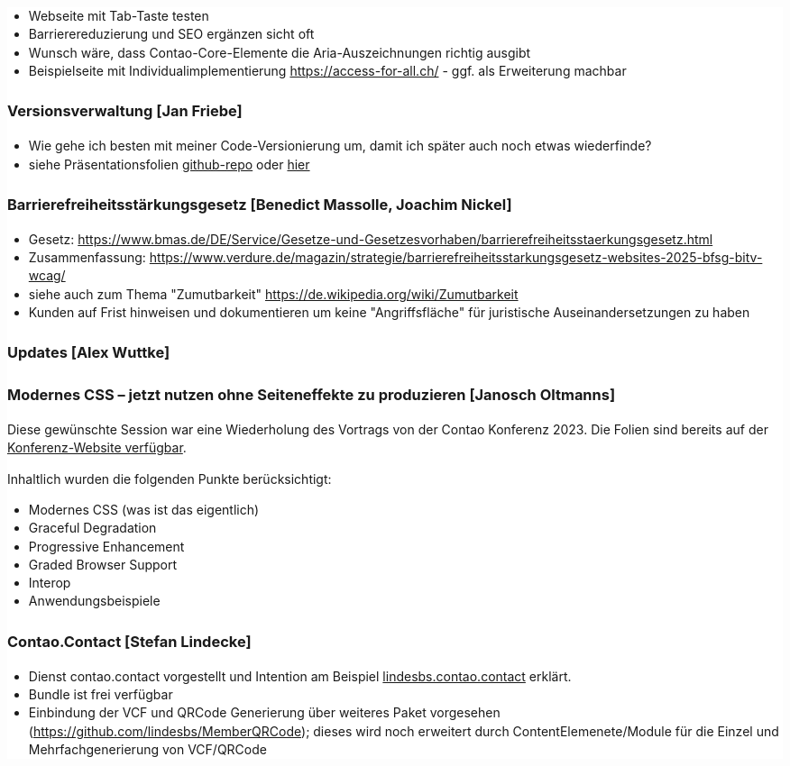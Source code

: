 - Webseite mit Tab-Taste testen
- Barrierereduzierung und SEO ergänzen sicht oft
- Wunsch wäre, dass Contao-Core-Elemente die Aria-Auszeichnungen richtig ausgibt
- Beispielseite mit Individualimplementierung https://access-for-all.ch/ - ggf. als Erweiterung machbar

### Versionsverwaltung [Jan Friebe]

- Wie gehe ich besten mit meiner Code-Versionierung um, damit ich später auch noch etwas wiederfinde?
- siehe Präsentationsfolien [github-repo](https://github.com/friebe/building-blocks-presentation)
  oder [hier](./folien-versionsverwaltung-friebe.pdf) 

### Barrierefreiheitsstärkungsgesetz [Benedict Massolle, Joachim Nickel]

- Gesetz: https://www.bmas.de/DE/Service/Gesetze-und-Gesetzesvorhaben/barrierefreiheitsstaerkungsgesetz.html
- Zusammenfassung: https://www.verdure.de/magazin/strategie/barrierefreiheitsstarkungsgesetz-websites-2025-bfsg-bitv-wcag/
- siehe auch zum Thema "Zumutbarkeit" https://de.wikipedia.org/wiki/Zumutbarkeit
- Kunden auf Frist hinweisen und dokumentieren um keine "Angriffsfläche" für juristische Auseinandersetzungen zu haben

### Updates [Alex Wuttke]

### Modernes CSS – jetzt nutzen ohne Seiteneffekte zu produzieren [Janosch Oltmanns]

Diese gewünschte Session war eine Wiederholung des Vortrags von der Contao Konferenz 2023. Die Folien sind bereits auf
der [Konferenz-Website verfügbar](https://www.janosch-oltmanns.de/files/downloads/Janosch%20Oltmanns%20%E2%80%93%20Slides%20CK%202023.pdf).

Inhaltlich wurden die folgenden Punkte berücksichtigt:
- Modernes CSS (was ist das eigentlich)
- Graceful Degradation
- Progressive Enhancement
- Graded Browser Support
- Interop
- Anwendungsbeispiele

### Contao.Contact [Stefan Lindecke]

- Dienst contao.contact vorgestellt und Intention am Beispiel [lindesbs.contao.contact](https://lindesbs.contao.contact)
  erklärt.
- Bundle ist frei verfügbar
- Einbindung der VCF und QRCode Generierung über weiteres Paket vorgesehen (https://github.com/lindesbs/MemberQRCode);
  dieses wird noch erweitert durch ContentElemenete/Module für die Einzel und Mehrfachgenerierung von VCF/QRCode
